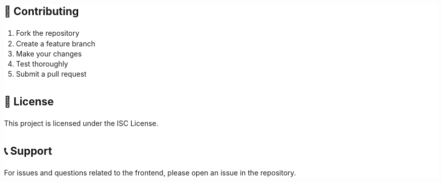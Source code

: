 ## 🤝 Contributing

1. Fork the repository
2. Create a feature branch
3. Make your changes
4. Test thoroughly
5. Submit a pull request

## 📄 License

This project is licensed under the ISC License.

## 📞 Support

For issues and questions related to the frontend, please open an issue in the repository.
